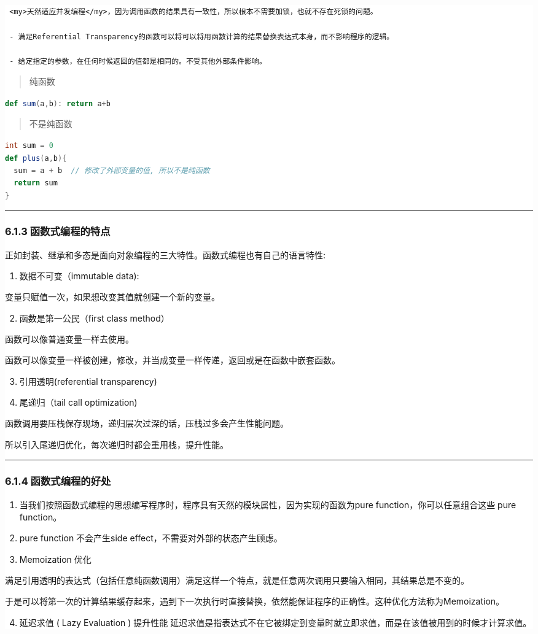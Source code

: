      <my>天然适应并发编程</my>，因为调用函数的结果具有一致性，所以根本不需要加锁，也就不存在死锁的问题。
     
     - 满足Referential Transparency的函数可以将可以将用函数计算的结果替换表达式本身，而不影响程序的逻辑。
     
     - 给定指定的参数，在任何时候返回的值都是相同的。不受其他外部条件影响。
     
> 纯函数

```scala
def sum(a,b): return a+b 
```

> 不是纯函数

```scala
int sum = 0
def plus(a,b){
  sum = a + b  // 修改了外部变量的值, 所以不是纯函数
  return sum
}
```

--- 

### 6.1.3 函数式编程的特点

正如封装、继承和多态是面向对象编程的三大特性。函数式编程也有自己的语言特性:

1. 数据不可变（immutable data):

 变量只赋值一次，如果想改变其值就创建一个新的变量。

2. 函数是第一公民（first class method）

 函数可以像普通变量一样去使用。
 
 函数可以像变量一样被创建，修改，并当成变量一样传递，返回或是在函数中嵌套函数。

3. 引用透明(referential transparency)

4. 尾递归（tail call optimization)

 函数调用要压栈保存现场，递归层次过深的话，压栈过多会产生性能问题。
 
 所以引入尾递归优化，每次递归时都会重用栈，提升性能。
 
---

### 6.1.4 函数式编程的好处
 
1. 当我们按照函数式编程的思想编写程序时，程序具有天然的模块属性，因为实现的函数为pure function，你可以任意组合这些 pure function。

2. pure function 不会产生side effect，不需要对外部的状态产生顾虑。

3. Memoization 优化

 满足引用透明的表达式（包括任意纯函数调用）满足这样一个特点，就是任意两次调用只要输入相同，其结果总是不变的。
 
 于是可以将第一次的计算结果缓存起来，遇到下一次执行时直接替换，依然能保证程序的正确性。这种优化方法称为Memoization。
 
4. 延迟求值 ( Lazy Evaluation ) 提升性能
 延迟求值是指表达式不在它被绑定到变量时就立即求值，而是在该值被用到的时候才计算求值。
